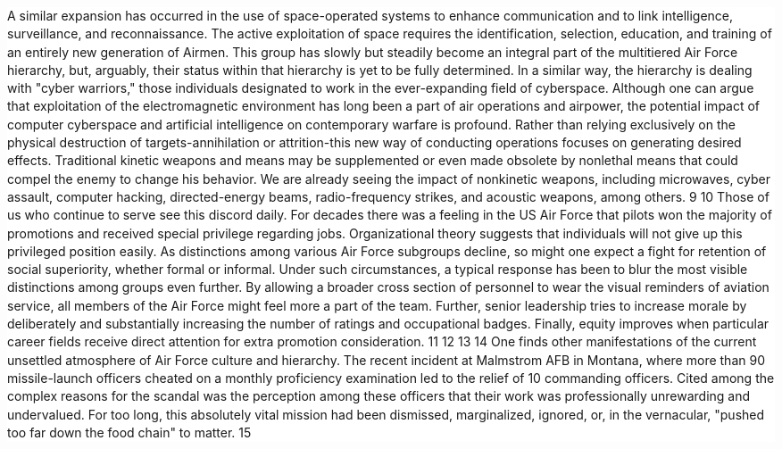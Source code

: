 A similar expansion has occurred in the use of space-operated systems to enhance communication and to link intelligence, surveillance, and reconnaissance. The active exploitation of space requires the identification, selection, education, and training of an entirely new generation of Airmen. This group has slowly but steadily become an integral part of the multitiered Air Force hierarchy, but, arguably, their status within that hierarchy is yet to be fully determined.
In a similar way, the hierarchy is dealing with "cyber warriors," those individuals designated to work in the ever-expanding field of cyberspace. Although one can argue that exploitation of the electromagnetic environment has long been a part of air operations and airpower, the potential impact of computer cyberspace and artificial intelligence on contemporary warfare is profound. Rather than relying exclusively on the physical destruction of targets-annihilation or attrition-this new way of conducting operations focuses on generating desired effects. Traditional kinetic weapons and means may be supplemented or even made obsolete by nonlethal means that could compel the enemy to change his behavior. We are already seeing the impact of nonkinetic weapons, including microwaves, cyber assault, computer hacking, directed-energy beams, radio-frequency strikes, and acoustic weapons, among others. 
9
10
Those of us who continue to serve see this discord daily. For decades there was a feeling in the US Air Force that pilots won the majority of promotions and received special privilege regarding jobs. Organizational theory suggests that individuals will not give up this privileged position easily. As distinctions among various Air Force subgroups decline, so might one expect a fight for retention of social superiority, whether formal or informal. Under such circumstances, a typical response has been to blur the most visible distinctions among groups even further. By allowing a broader cross section of personnel to wear the visual reminders of aviation service, all members of the Air Force might feel more a part of the team. Further, senior leadership tries to increase morale by deliberately and substantially increasing the number of ratings and occupational badges. Finally, equity improves when particular career fields receive direct attention for extra promotion consideration. 
11
12
13
14
One finds other manifestations of the current unsettled atmosphere of Air Force culture and hierarchy. The recent incident at Malmstrom AFB in Montana, where more than 90 missile-launch officers cheated on a monthly proficiency examination led to the relief of 10 commanding officers. Cited among the complex reasons for the scandal was the perception among these officers that their work was professionally unrewarding and undervalued. For too long, this absolutely vital mission had been dismissed, marginalized, ignored, or, in the vernacular, "pushed too far down the food chain" to matter. 
15